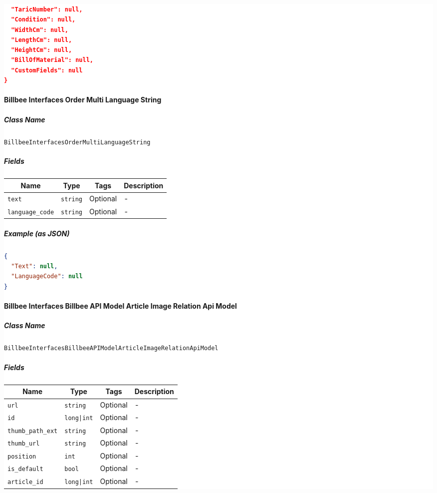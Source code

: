 ```json
  "TaricNumber": null,
  "Condition": null,
  "WidthCm": null,
  "LengthCm": null,
  "HeightCm": null,
  "BillOfMaterial": null,
  "CustomFields": null
}
```

#### Billbee Interfaces Order Multi Language String

##### Class Name

`BillbeeInterfacesOrderMultiLanguageString`

##### Fields

| Name            | Type     | Tags     | Description |
| --------------- | -------- | -------- | ----------- |
| `text`          | `string` | Optional | -           |
| `language_code` | `string` | Optional | -           |

##### Example (as JSON)

```json
{
  "Text": null,
  "LanguageCode": null
}
```

#### Billbee Interfaces Billbee API Model Article Image Relation Api Model

##### Class Name

`BillbeeInterfacesBillbeeAPIModelArticleImageRelationApiModel`

##### Fields

| Name             | Type        | Tags     | Description |
| ---------------- | ----------- | -------- | ----------- |
| `url`            | `string`    | Optional | -           |
| `id`             | `long\|int` | Optional | -           |
| `thumb_path_ext` | `string`    | Optional | -           |
| `thumb_url`      | `string`    | Optional | -           |
| `position`       | `int`       | Optional | -           |
| `is_default`     | `bool`      | Optional | -           |
| `article_id`     | `long\|int` | Optional | -           |
